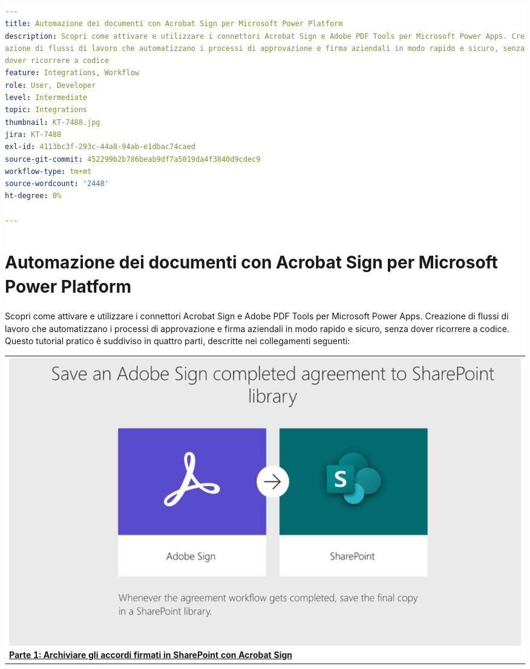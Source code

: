```yaml
---
title: Automazione dei documenti con Acrobat Sign per Microsoft Power Platform
description: Scopri come attivare e utilizzare i connettori Acrobat Sign e Adobe PDF Tools per Microsoft Power Apps. Creazione di flussi di lavoro che automatizzano i processi di approvazione e firma aziendali in modo rapido e sicuro, senza dover ricorrere a codice
feature: Integrations, Workflow
role: User, Developer
level: Intermediate
topic: Integrations
thumbnail: KT-7488.jpg
jira: KT-7488
exl-id: 4113bc3f-293c-44a8-94ab-e1dbac74caed
source-git-commit: 452299b2b786beab9df7a5019da4f3840d9cdec9
workflow-type: tm+mt
source-wordcount: '2448'
ht-degree: 0%

---
```


# Automazione dei documenti con Acrobat Sign per Microsoft Power Platform

Scopri come attivare e utilizzare i connettori Acrobat Sign e Adobe PDF Tools per Microsoft Power Apps. Creazione di flussi di lavoro che automatizzano i processi di approvazione e firma aziendali in modo rapido e sicuro, senza dover ricorrere a codice. Questo tutorial pratico è suddiviso in quattro parti, descritte nei collegamenti seguenti:

<table style="table-layout:fixed">
<tr>
  <td>
    <a href="documentautomation.md#part1">
        <img alt="Parte 1: Archiviare gli accordi firmati in SharePoint con Acrobat Sign" src="assets/documentautomation/AutomationPart1_thumb.jpg" />
    </a>
    <div>
    <a href="documentautomation.md#part1"><strong>Parte 1: Archiviare gli accordi firmati in SharePoint con Acrobat Sign</strong></a>
